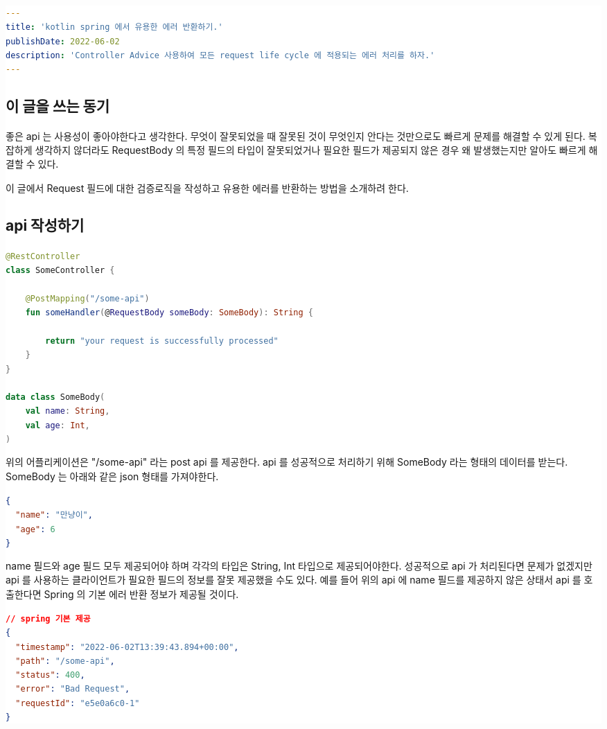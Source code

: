 ```yaml
---
title: 'kotlin spring 에서 유용한 에러 반환하기.'
publishDate: 2022-06-02
description: 'Controller Advice 사용하여 모든 request life cycle 에 적용되는 에러 처리를 하자.'
---
```


## 이 글을 쓰는 동기

좋은 api 는 사용성이 좋아야한다고 생각한다. 무엇이 잘못되었을 때 잘못된 것이 무엇인지 안다는 것만으로도 빠르게 문제를 해결할 수 있게 된다.
복잡하게 생각하지 않더라도 RequestBody 의 특정 필드의 타입이 잘못되었거나 필요한 필드가 제공되지 않은 경우 왜 발생했는지만 알아도 빠르게 해결할 수 있다.

이 글에서 Request 필드에 대한 검증로직을 작성하고 유용한 에러를 반환하는 방법을 소개하려 한다.

## api 작성하기

```kotlin
@RestController
class SomeController {

    @PostMapping("/some-api")
    fun someHandler(@RequestBody someBody: SomeBody): String {

        return "your request is successfully processed"
    }
}

data class SomeBody(
    val name: String,
    val age: Int,
)
```

위의 어플리케이션은 "/some-api" 라는 post api 를 제공한다. api 를 성공적으로 처리하기 위해 SomeBody 라는 형태의 데이터를 받는다. SomeBody 는 아래와 같은 json 형태를 가져야한다.

```json
{
  "name": "만냥이",
  "age": 6
}
```

name 필드와 age 필드 모두 제공되어야 하며 각각의 타입은 String, Int 타입으로 제공되어야한다.
성공적으로 api 가 처리된다면 문제가 없겠지만 api 를 사용하는 클라이언트가 필요한 필드의 정보를 잘못 제공했을 수도 있다. 예를 들어 위의 api 에 name 필드를 제공하지 않은 상태서 api 를 호출한다면
Spring 의 기본 에러 반환 정보가 제공될 것이다.

```json
// spring 기본 제공
{
  "timestamp": "2022-06-02T13:39:43.894+00:00",
  "path": "/some-api",
  "status": 400,
  "error": "Bad Request",
  "requestId": "e5e0a6c0-1"
}
```

